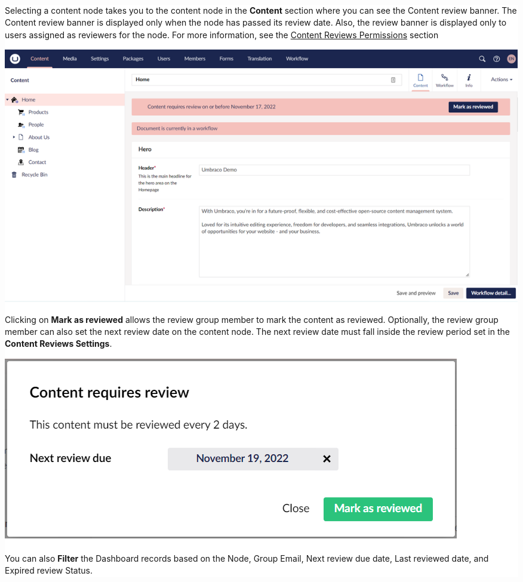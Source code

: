 Selecting a content node takes you to the content node in the **Content** section where you can see the Content review banner. The Content review banner is displayed only when the node has passed its review date. Also, the review banner is displayed only to users assigned as reviewers for the node. For more information, see the [Content Reviews Permissions](content-reviews.md#content-review-permissions) section

![Content Review Message Banner](../../../10/umbraco-workflow/images/content-review-message-banner.png)

Clicking on **Mark as reviewed** allows the review group member to mark the content as reviewed. Optionally, the review group member can also set the next review date on the content node. The next review date must fall inside the review period set in the **Content Reviews Settings**.

![Content Review Date](../../../10/umbraco-workflow/images/content-review-date.png)

You can also **Filter** the Dashboard records based on the Node, Group Email, Next review due date, Last reviewed date, and Expired review Status.
